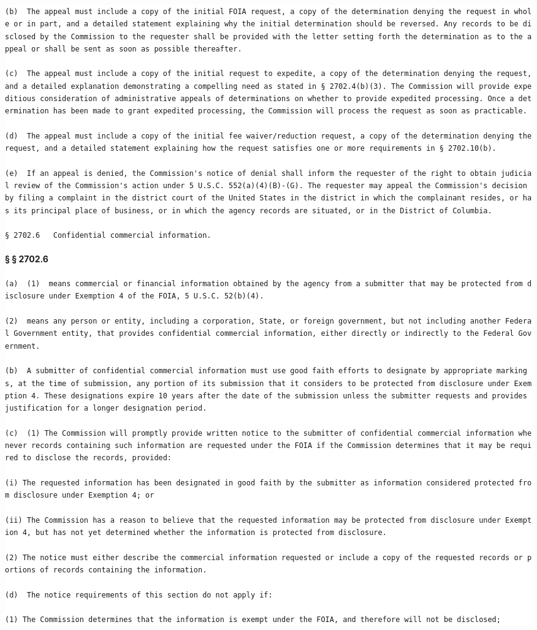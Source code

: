     (b)  The appeal must include a copy of the initial FOIA request, a copy of the determination denying the request in whole or in part, and a detailed statement explaining why the initial determination should be reversed. Any records to be disclosed by the Commission to the requester shall be provided with the letter setting forth the determination as to the appeal or shall be sent as soon as possible thereafter.

    (c)  The appeal must include a copy of the initial request to expedite, a copy of the determination denying the request, and a detailed explanation demonstrating a compelling need as stated in § 2702.4(b)(3). The Commission will provide expeditious consideration of administrative appeals of determinations on whether to provide expedited processing. Once a determination has been made to grant expedited processing, the Commission will process the request as soon as practicable.

    (d)  The appeal must include a copy of the initial fee waiver/reduction request, a copy of the determination denying the request, and a detailed statement explaining how the request satisfies one or more requirements in § 2702.10(b).

    (e)  If an appeal is denied, the Commission's notice of denial shall inform the requester of the right to obtain judicial review of the Commission's action under 5 U.S.C. 552(a)(4)(B)-(G). The requester may appeal the Commission's decision by filing a complaint in the district court of the United States in the district in which the complainant resides, or has its principal place of business, or in which the agency records are situated, or in the District of Columbia.

    § 2702.6   Confidential commercial information.

#### § § 2702.6

    (a)  (1)  means commercial or financial information obtained by the agency from a submitter that may be protected from disclosure under Exemption 4 of the FOIA, 5 U.S.C. 52(b)(4).

    (2)  means any person or entity, including a corporation, State, or foreign government, but not including another Federal Government entity, that provides confidential commercial information, either directly or indirectly to the Federal Government.

    (b)  A submitter of confidential commercial information must use good faith efforts to designate by appropriate markings, at the time of submission, any portion of its submission that it considers to be protected from disclosure under Exemption 4. These designations expire 10 years after the date of the submission unless the submitter requests and provides justification for a longer designation period.

    (c)  (1) The Commission will promptly provide written notice to the submitter of confidential commercial information whenever records containing such information are requested under the FOIA if the Commission determines that it may be required to disclose the records, provided:

    (i) The requested information has been designated in good faith by the submitter as information considered protected from disclosure under Exemption 4; or

    (ii) The Commission has a reason to believe that the requested information may be protected from disclosure under Exemption 4, but has not yet determined whether the information is protected from disclosure.

    (2) The notice must either describe the commercial information requested or include a copy of the requested records or portions of records containing the information.

    (d)  The notice requirements of this section do not apply if:

    (1) The Commission determines that the information is exempt under the FOIA, and therefore will not be disclosed;
